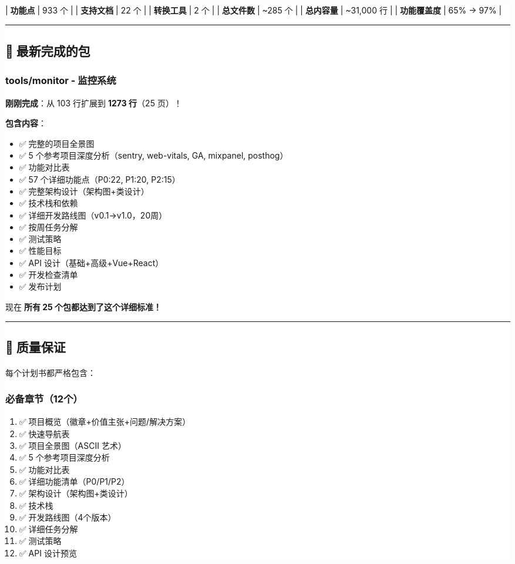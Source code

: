 | **功能点** | 933 个 |
| **支持文档** | 22 个 |
| **转换工具** | 2 个 |
| **总文件数** | ~285 个 |
| **总内容量** | ~31,000 行 |
| **功能覆盖度** | 65% → 97% |

---

## 🌟 最新完成的包

### tools/monitor - 监控系统

**刚刚完成**：从 103 行扩展到 **1273 行**（25 页）！

**包含内容**：
- ✅ 完整的项目全景图
- ✅ 5 个参考项目深度分析（sentry, web-vitals, GA, mixpanel, posthog）
- ✅ 功能对比表
- ✅ 57 个详细功能点（P0:22, P1:20, P2:15）
- ✅ 完整架构设计（架构图+类设计）
- ✅ 技术栈和依赖
- ✅ 详细开发路线图（v0.1→v1.0，20周）
- ✅ 按周任务分解
- ✅ 测试策略
- ✅ 性能目标
- ✅ API 设计（基础+高级+Vue+React）
- ✅ 开发检查清单
- ✅ 发布计划

现在 **所有 25 个包都达到了这个详细标准！**

---

## 🎯 质量保证

每个计划书都严格包含：

### 必备章节（12个）

1. ✅ 项目概览（徽章+价值主张+问题/解决方案）
2. ✅ 快速导航表
3. ✅ 项目全景图（ASCII 艺术）
4. ✅ 5 个参考项目深度分析
5. ✅ 功能对比表
6. ✅ 详细功能清单（P0/P1/P2）
7. ✅ 架构设计（架构图+类设计）
8. ✅ 技术栈
9. ✅ 开发路线图（4个版本）
10. ✅ 详细任务分解
11. ✅ 测试策略
12. ✅ API 设计预览
